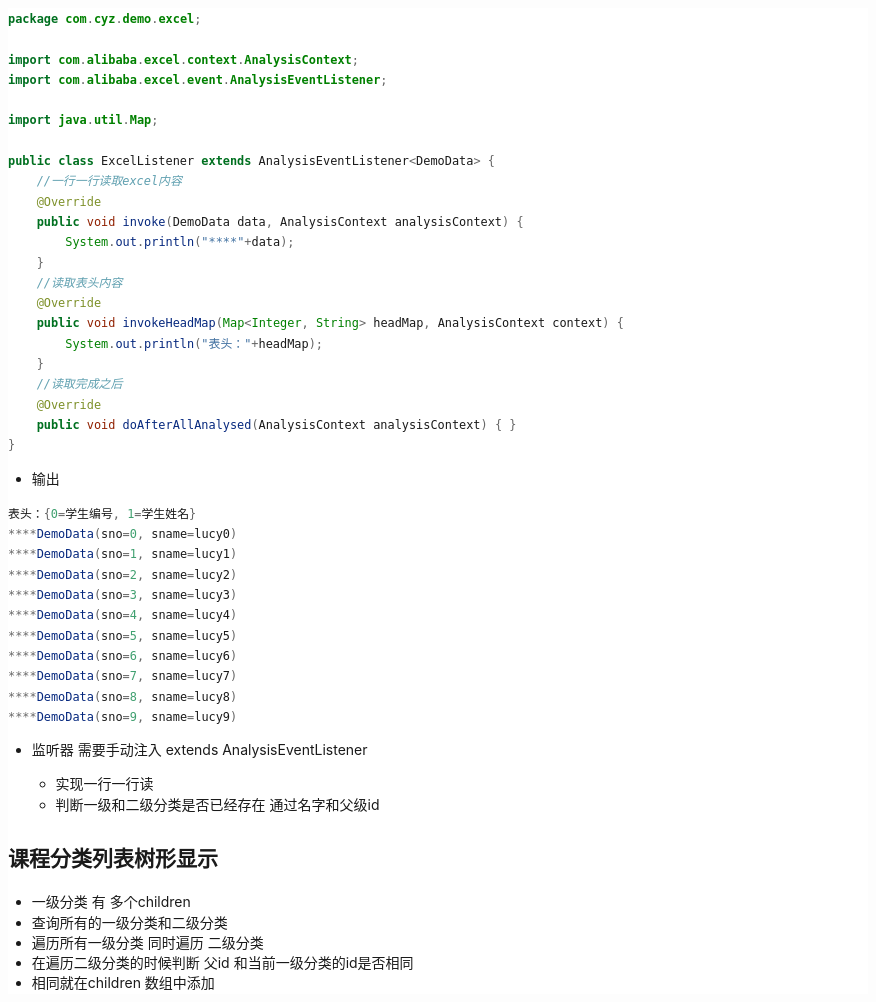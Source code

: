 ```java
package com.cyz.demo.excel;

import com.alibaba.excel.context.AnalysisContext;
import com.alibaba.excel.event.AnalysisEventListener;

import java.util.Map;

public class ExcelListener extends AnalysisEventListener<DemoData> {
    //一行一行读取excel内容
    @Override
    public void invoke(DemoData data, AnalysisContext analysisContext) {
        System.out.println("****"+data);
    }
    //读取表头内容
    @Override
    public void invokeHeadMap(Map<Integer, String> headMap, AnalysisContext context) {
        System.out.println("表头："+headMap);
    }
    //读取完成之后
    @Override
    public void doAfterAllAnalysed(AnalysisContext analysisContext) { }
}

```

* 输出

```java
表头：{0=学生编号, 1=学生姓名}
****DemoData(sno=0, sname=lucy0)
****DemoData(sno=1, sname=lucy1)
****DemoData(sno=2, sname=lucy2)
****DemoData(sno=3, sname=lucy3)
****DemoData(sno=4, sname=lucy4)
****DemoData(sno=5, sname=lucy5)
****DemoData(sno=6, sname=lucy6)
****DemoData(sno=7, sname=lucy7)
****DemoData(sno=8, sname=lucy8)
****DemoData(sno=9, sname=lucy9)
```

* 监听器 需要手动注入  extends AnalysisEventListener<SubjectData>
  * 实现一行一行读
  * 判断一级和二级分类是否已经存在 通过名字和父级id

## 课程分类列表树形显示

* 一级分类 有 多个children 
* 查询所有的一级分类和二级分类
* 遍历所有一级分类 同时遍历 二级分类
* 在遍历二级分类的时候判断 父id 和当前一级分类的id是否相同
* 相同就在children  数组中添加
